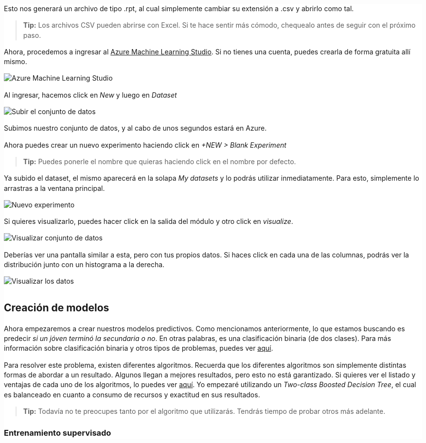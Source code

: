 Esto nos generará un archivo de tipo .rpt, al cual simplemente cambiar su extensión a .csv y abrirlo como tal.

>**Tip:** Los archivos CSV pueden abrirse con Excel. Si te hace sentir más cómodo, chequealo antes de seguir con el próximo paso.

Ahora, procedemos a ingresar al [Azure Machine Learning Studio](https://studio.azureml.net). Si no tienes una cuenta, puedes crearla de forma gratuita allí mismo.

![Azure Machine Learning Studio](https://github.com/marcelofelman/case-studies/blob/master/images/3-ml-studio.PNG?raw=true)

Al ingresar, hacemos click en *New* y luego en *Dataset*

![Subir el conjunto de datos](https://github.com/marcelofelman/case-studies/blob/master/images/4-upload-dataset.PNG?raw=true)

Subimos nuestro conjunto de datos, y al cabo de unos segundos estará en Azure.

Ahora puedes crear un nuevo experimento haciendo click en *+NEW > Blank Experiment*

>**Tip:** Puedes ponerle el nombre que quieras haciendo click en el nombre por defecto.

Ya subido el dataset, el mismo aparecerá en la solapa *My datasets* y lo podrás utilizar inmediatamente. Para esto, simplemente lo arrastras a la ventana principal.

![Nuevo experimento](https://github.com/marcelofelman/case-studies/blob/master/images/5-new-experiment.PNG?raw=true)

Si quieres visualizarlo, puedes hacer click en la salida del módulo y otro click en *visualize*.

![Visualizar conjunto de datos](https://github.com/marcelofelman/case-studies/blob/master/images/6-visualize-dataset.PNG?raw=true)

Deberías ver una pantalla similar a esta, pero con tus propios datos. Si haces click en cada una de las columnas, podrás ver la distribución junto con un histograma a la derecha.

![Visualizar los datos](https://github.com/marcelofelman/case-studies/blob/master/images/7-visualize-chart.PNG?raw=true)

## Creación de modelos ##

Ahora empezaremos a crear nuestros modelos predictivos. Como mencionamos anteriormente, lo que estamos buscando es predecir *si un jóven terminó la secundaria o no*. En otras palabras, es una clasificación binaria (de dos clases). Para más información sobre clasificación binaria y otros tipos de problemas, puedes ver [aquí](https://docs.microsoft.com/en-us/azure/machine-learning/machine-learning-algorithm-choice).

Para resolver este problema, existen diferentes algoritmos. Recuerda que los diferentes algoritmos son simplemente distintas formas de abordar a un resultado. Algunos llegan a mejores resultados, pero esto no está garantizado. Si quieres ver el listado y ventajas de cada uno de los algoritmos, lo puedes ver [aquí](https://docs.microsoft.com/en-us/azure/machine-learning/machine-learning-algorithm-choice). Yo empezaré utilizando un *Two-class Boosted Decision Tree*, el cual es balanceado en cuanto a consumo de recursos y exactitud en sus resultados.

>**Tip:** Todavía no te preocupes tanto por el algoritmo que utilizarás. Tendrás tiempo de probar otros más adelante.

### Entrenamiento supervisado ###
